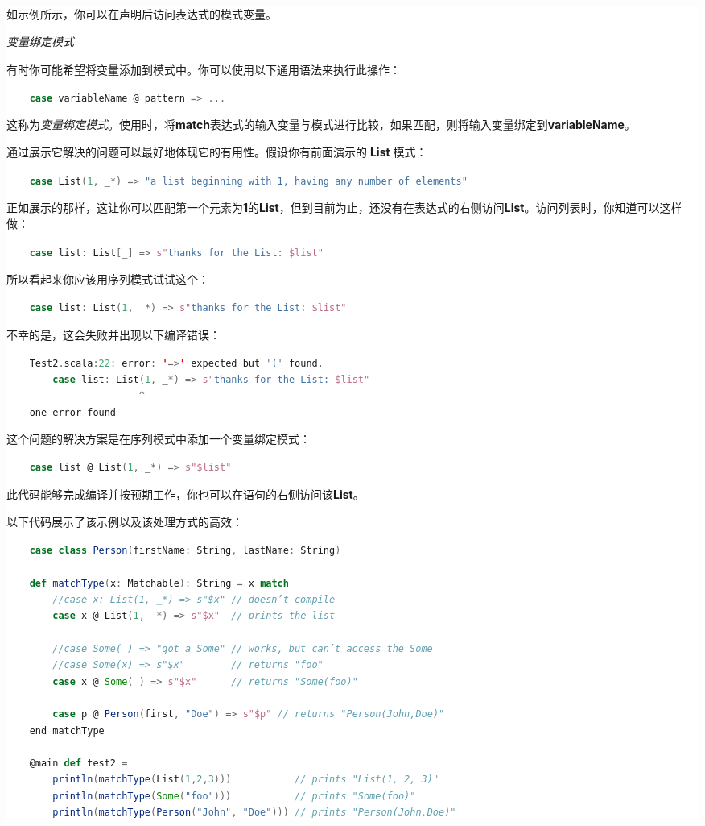 如示例所示，你可以在声明后访问表达式的模式变量。

_变量绑定模式_

有时你可能希望将变量添加到模式中。你可以使用以下通用语法来执行此操作：

```scala
    case variableName @ pattern => ...
```

这称为*变量绑定模式*。使用时，将**match**表达式的输入变量与模式进行比较，如果匹配，则将输入变量绑定到**variableName**。

通过展示它解决的问题可以最好地体现它的有用性。假设你有前面演示的 **List** 模式：

```scala
    case List(1, _*) => "a list beginning with 1, having any number of elements"
```

正如展示的那样，这让你可以匹配第一个元素为**1**的**List**，但到目前为止，还没有在表达式的右侧访问**List**。访问列表时，你知道可以这样做：

```scala
    case list: List[_] => s"thanks for the List: $list"
```

所以看起来你应该用序列模式试试这个：

```scala
    case list: List(1, _*) => s"thanks for the List: $list"
```

不幸的是，这会失败并出现以下编译错误：

```scala
    Test2.scala:22: error: '=>' expected but '(' found.
        case list: List(1, _*) => s"thanks for the List: $list"
                       ^
    one error found
```

这个问题的解决方案是在序列模式中添加一个变量绑定模式：

```scala
    case list @ List(1, _*) => s"$list"
```

此代码能够完成编译并按预期工作，你也可以在语句的右侧访问该**List**。

以下代码展示了该示例以及该处理方式的高效：

```scala
    case class Person(firstName: String, lastName: String)

    def matchType(x: Matchable): String = x match
        //case x: List(1, _*) => s"$x" // doesn’t compile
        case x @ List(1, _*) => s"$x"  // prints the list

        //case Some(_) => "got a Some" // works, but can’t access the Some
        //case Some(x) => s"$x"        // returns "foo"
        case x @ Some(_) => s"$x"      // returns "Some(foo)"

        case p @ Person(first, "Doe") => s"$p" // returns "Person(John,Doe)"
    end matchType

    @main def test2 =
        println(matchType(List(1,2,3)))           // prints "List(1, 2, 3)"
        println(matchType(Some("foo")))           // prints "Some(foo)"
        println(matchType(Person("John", "Doe"))) // prints "Person(John,Doe)"
```
